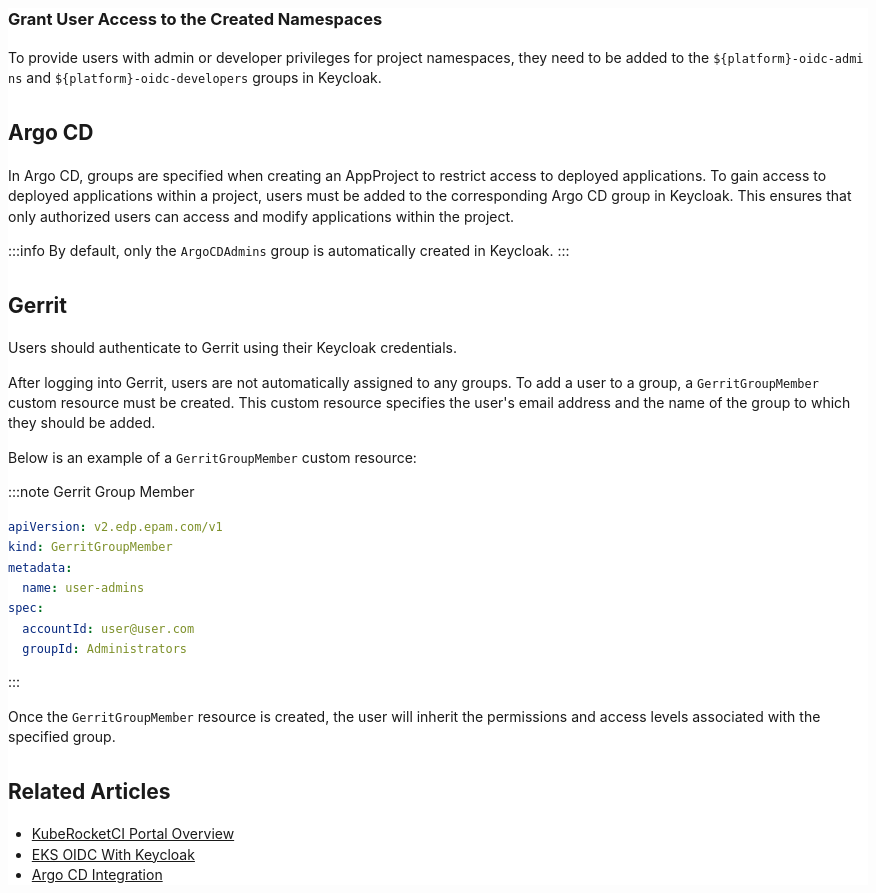 ### Grant User Access to the Created Namespaces

To provide users with admin or developer privileges for project namespaces, they need to be added to the `${platform}-oidc-admins` and `${platform}-oidc-developers` groups in Keycloak.

## Argo CD

In Argo CD, groups are specified when creating an AppProject to restrict access to deployed applications. To gain access to deployed applications within a project, users must be added to the corresponding Argo CD group in Keycloak. This ensures that only authorized users can access and modify applications within the project.

:::info
  By default, only the `ArgoCDAdmins` group is automatically created in Keycloak.
:::

## Gerrit

Users should authenticate to Gerrit using their Keycloak credentials.

After logging into Gerrit, users are not automatically assigned to any groups. To add a user to a group, a `GerritGroupMember` custom resource must be created. This custom resource specifies the user's email address and the name of the group to which they should be added.

Below is an example of a `GerritGroupMember` custom resource:

:::note Gerrit Group Member

 ```yaml
 apiVersion: v2.edp.epam.com/v1
 kind: GerritGroupMember
 metadata:
   name: user-admins
 spec:
   accountId: user@user.com
   groupId: Administrators
 ```

:::

Once the `GerritGroupMember` resource is created, the user will inherit the permissions and access levels associated with the specified group.

## Related Articles

* [KubeRocketCI Portal Overview](../../user-guide/index.md)
* [EKS OIDC With Keycloak](configure-keycloak-oidc-eks.md)
* [Argo CD Integration](../cd/argocd-integration.md)

